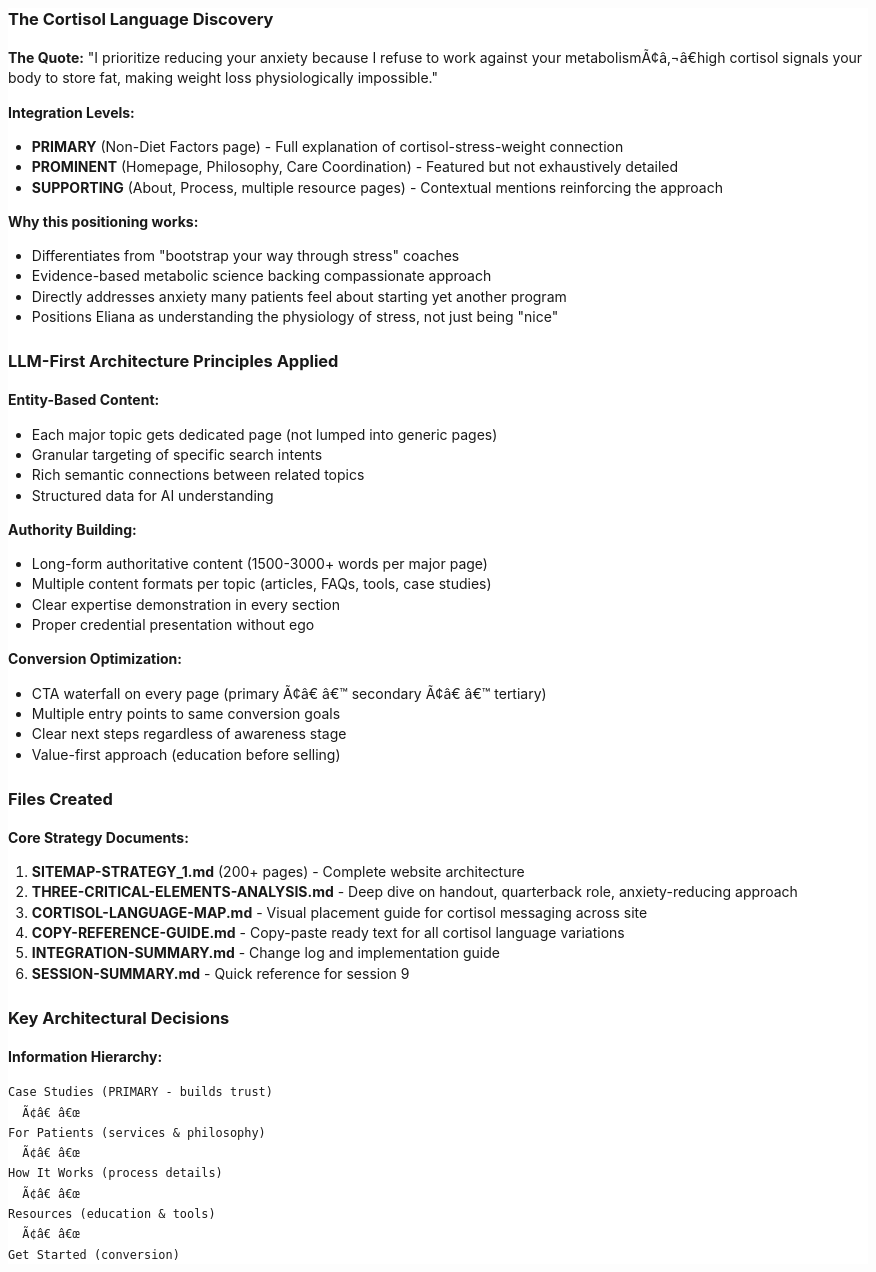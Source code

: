 ### The Cortisol Language Discovery

**The Quote:** "I prioritize reducing your anxiety because I refuse to work against your metabolismÃ¢â‚¬â€high cortisol signals your body to store fat, making weight loss physiologically impossible."

**Integration Levels:**
- **PRIMARY** (Non-Diet Factors page) - Full explanation of cortisol-stress-weight connection
- **PROMINENT** (Homepage, Philosophy, Care Coordination) - Featured but not exhaustively detailed
- **SUPPORTING** (About, Process, multiple resource pages) - Contextual mentions reinforcing the approach

**Why this positioning works:**
- Differentiates from "bootstrap your way through stress" coaches
- Evidence-based metabolic science backing compassionate approach
- Directly addresses anxiety many patients feel about starting yet another program
- Positions Eliana as understanding the physiology of stress, not just being "nice"

### LLM-First Architecture Principles Applied

**Entity-Based Content:**
- Each major topic gets dedicated page (not lumped into generic pages)
- Granular targeting of specific search intents
- Rich semantic connections between related topics
- Structured data for AI understanding

**Authority Building:**
- Long-form authoritative content (1500-3000+ words per major page)
- Multiple content formats per topic (articles, FAQs, tools, case studies)
- Clear expertise demonstration in every section
- Proper credential presentation without ego

**Conversion Optimization:**
- CTA waterfall on every page (primary Ã¢â€ â€™ secondary Ã¢â€ â€™ tertiary)
- Multiple entry points to same conversion goals
- Clear next steps regardless of awareness stage
- Value-first approach (education before selling)

### Files Created

**Core Strategy Documents:**
1. **SITEMAP-STRATEGY_1.md** (200+ pages) - Complete website architecture
2. **THREE-CRITICAL-ELEMENTS-ANALYSIS.md** - Deep dive on handout, quarterback role, anxiety-reducing approach
3. **CORTISOL-LANGUAGE-MAP.md** - Visual placement guide for cortisol messaging across site
4. **COPY-REFERENCE-GUIDE.md** - Copy-paste ready text for all cortisol language variations
5. **INTEGRATION-SUMMARY.md** - Change log and implementation guide
6. **SESSION-SUMMARY.md** - Quick reference for session 9

### Key Architectural Decisions

**Information Hierarchy:**
```
Case Studies (PRIMARY - builds trust)
  Ã¢â€ â€œ
For Patients (services & philosophy)
  Ã¢â€ â€œ
How It Works (process details)
  Ã¢â€ â€œ
Resources (education & tools)
  Ã¢â€ â€œ
Get Started (conversion)
```
